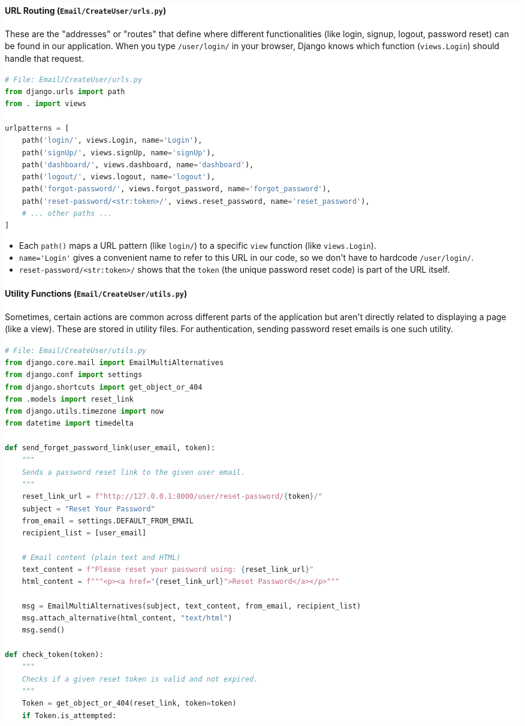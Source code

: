 #### URL Routing (`Email/CreateUser/urls.py`)

These are the "addresses" or "routes" that define where different functionalities (like login, signup, logout, password reset) can be found in our application. When you type `/user/login/` in your browser, Django knows which function (`views.Login`) should handle that request.

```python
# File: Email/CreateUser/urls.py
from django.urls import path
from . import views

urlpatterns = [
    path('login/', views.Login, name='Login'),
    path('signUp/', views.signUp, name='signUp'),
    path('dashboard/', views.dashboard, name='dashboard'),
    path('logout/', views.logout, name='logout'),
    path('forgot-password/', views.forgot_password, name='forgot_password'),
    path('reset-password/<str:token>/', views.reset_password, name='reset_password'),
    # ... other paths ...
]
```
*   Each `path()` maps a URL pattern (like `login/`) to a specific `view` function (like `views.Login`).
*   `name='Login'` gives a convenient name to refer to this URL in our code, so we don't have to hardcode `/user/login/`.
*   `reset-password/<str:token>/` shows that the `token` (the unique password reset code) is part of the URL itself.

#### Utility Functions (`Email/CreateUser/utils.py`)

Sometimes, certain actions are common across different parts of the application but aren't directly related to displaying a page (like a view). These are stored in utility files. For authentication, sending password reset emails is one such utility.

```python
# File: Email/CreateUser/utils.py
from django.core.mail import EmailMultiAlternatives
from django.conf import settings
from django.shortcuts import get_object_or_404
from .models import reset_link
from django.utils.timezone import now
from datetime import timedelta

def send_forget_password_link(user_email, token):
    """
    Sends a password reset link to the given user email.
    """
    reset_link_url = f"http://127.0.0.1:8000/user/reset-password/{token}/"
    subject = "Reset Your Password"
    from_email = settings.DEFAULT_FROM_EMAIL
    recipient_list = [user_email]

    # Email content (plain text and HTML)
    text_content = f"Please reset your password using: {reset_link_url}"
    html_content = f"""<p><a href="{reset_link_url}">Reset Password</a></p>"""

    msg = EmailMultiAlternatives(subject, text_content, from_email, recipient_list)
    msg.attach_alternative(html_content, "text/html")
    msg.send()

def check_token(token):
    """
    Checks if a given reset token is valid and not expired.
    """
    Token = get_object_or_404(reset_link, token=token)
    if Token.is_attempted:
```
